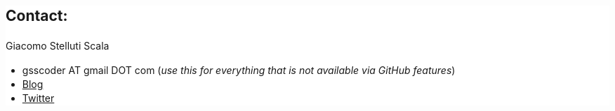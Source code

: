Contact:
---
Giacomo Stelluti Scala
  - gsscoder AT gmail DOT com (_use this for everything that is not available via GitHub features_)
  - [Blog](http://gsscoder.blogspot.it)
  - [Twitter](http://twitter.com/gsscoder)
